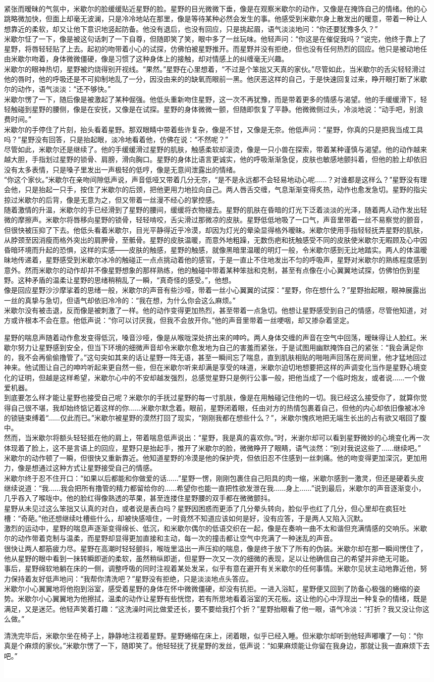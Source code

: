 紧张而暧昧的气氛中，米歇尔的脸缓缓贴近星野的脸。星野的目光微微下垂，像是在观察米歇尔的动作，又像是在掩饰自己的情绪。他的心跳略微加快，但面上却毫无波澜，只是冷冷地站在那里，像是等待某种必然会发生的事。他感受到米歇尔身上散发出的暖意，带着一种让人想靠近的柔软，却又让他下意识地竖起防备。他没有退后，也没有回应，只是挑起眉，语气淡淡地问：“你还要犹豫多久？”  
米歇尔怔了一下，像是被这句话刺了一下自尊，但随即笑了笑，眼中多了一丝玩味。他轻声问：“你这是在催促我吗？”说完，他终于靠上了星野，将唇轻轻贴了上去。起初的吻带着小心的试探，仿佛怕被星野推开。而星野并没有拒绝，但也没有任何热烈的回应。他只是被动地任由米歇尔吻着，身体微微僵硬，像是习惯了这种身体上的接触，却对情感上的纠缠毫无兴趣。  
米歇尔的眼神热切，星野被灼烧得别开视线。“果然。”星野在心里想着，“不过是个笨拙又天真的家伙。”尽管如此，当米歇尔的舌尖轻轻滑过他的唇时，他的呼吸还是不可抑制地乱了一分，因没由来的的缺氧而眼前一黑。他厌恶这样的自己，于是快速回复过来，睁开眼打断了米歇尔的动作，语气淡淡：“还不够快。”  
米歇尔愣了一下，随后像是被激起了某种倔强。他低头重新吻住星野，这一次不再犹豫，而是带着更多的情感与渴望。他的手缓缓滑下，轻轻触碰到星野的腰侧，像是在安抚，又像是在试探。星野的身体微微一颤，但随即恢复了平静。他微微侧过头，冷淡地说：“动手吧，别浪费时间。”  
米歇尔的手停住了片刻，抬头看着星野。那双眼睛中带着些许复杂，像是不甘，又像是无奈。他低声问：“星野，你真的只是把我当成工具吗？”星野没有回答，只是抬起眼，淡冷地看着他，仿佛在说：“不然呢？”  
尽管如此，米歇尔还是继续了。他的手缓缓滑过星野的肌肤，触感柔软却滚烫，像是一只小兽在探索，带着某种谨慎与渴望。他的动作越来越大胆，手指划过星野的锁骨、肩膀，滑向胸口。星野的身体比语言更诚实，他的呼吸渐渐急促，皮肤也敏感地颤抖着，但他的脸上却依旧没有太多表情，只是嗓子里发出一声极轻的低哼，像是无意间泄露出的情绪。  
“你这个家伙。”米歇尔在亲吻间隙低声说，声音低哑又带着几分无奈，“是不是永远都不会轻易地动心呢……？对谁都是这样么？”星野没有理会他，只是抬起一只手，按住了米歇尔的后颈，把他更用力地拉向自己。两人唇舌交缠，气息渐渐变得炙热，动作也愈发急切。星野的指尖掠过米歇尔的后背，像是无意为之，但又带着一丝漫不经心的掌控感。  
随着激情的升温，米歇尔的手已经滑到了星野的腰间，缓缓将衣物褪去。星野的肌肤在昏暗的灯光下泛着淡淡的光泽，随着两人动作发出轻微的摩擦声。米歇尔将唇移向星野的锁骨，轻轻啃咬，舌尖滑过那微凉的皮肤。星野低低地吸了一口气，声音里带着一丝不易察觉的颤音，但很快被压抑了下去。他低头看着米歇尔，目光平静得近乎冷漠，却因为灯光的晕染显得格外暧昧。米歇尔使用手指轻轻抚弄星野的肌肤，从脖颈至因消瘦而格外突出的肩胛骨，至骶骨。星野的皮肤温暖，而意外地粗躁，无数伤疤和抚触感受不同的皮肤使米歇尔无暇顾及心中因昏暗环境而升起的恐惧，这样的实感——皮肤的触感，星野的触感，就像黑暗里温暖的明灯一般，令米歇尔感到无比地踏实。两人的体温暧昧地传递着，星野感受到米歇尔冰冷的触碰正一点点挑动着他的感官，于是一直止不住地发出不匀的呼吸声，星野对米歇尔的熟练程度感到意外。然而米歇尔的动作却并不像星野想象的那样熟练，他的触碰中带着某种笨拙和克制，甚至有点像在小心翼翼地试探，仿佛怕伤到星野。这种矛盾的温柔让星野的思绪稍稍乱了一瞬，“真奇怪的感受。”，他想。  
像是回应星野沙沙摩挲着的思绪一般，米歇尔的声音有些沙哑，带着一丝小心翼翼的试探：“星野，你在想什么？”星野抬起眼，眼神展露出一丝的真挚与急切，但语气却依旧冷冷的：“我在想，为什么你会这么麻烦。”  
米歇尔没有被击退，反而像是被刺激了一样。他的动作变得更加热烈，甚至带着一点急切。他想让星野感受到自己的情感，尽管他知道，对方或许根本不会在意。他低声说：“你可以讨厌我，但我不会放开你。”他的声音里带着一丝哽咽，却又掺杂着坚定。

星野的喘息声随着动作愈发变得低沉，嗓音沙哑，像是从喉咙深处挤出来的呻吟。两人身体交缠的声音在空气中回荡，暧昧得让人脸红。米歇尔努力让星野感到安全，但当下环境的细微声音却令米歇尔愈发地为自己的害羞而紧张，于是试图用幽默掩饰自己的紧张：“我会满足你的，我不会再偷偷撸管了。”这句突如其来的话让星野一阵无语，甚至一瞬间忘了喘息，直到肌肤相贴的啪啪声回荡在房间里，他才猛地回过神来。他试图让自己的呻吟听起来更自然一些，但在米歇尔听来却满是享受的味道，米歇尔迫切地想要把这样的声调变化当作是星野心境变化的证明，但越是这样希望，米歇尔心中的不安却越发强烈，总感觉星野只是例行公事一般，把他当成了一个临时炮友，或者说……一个做爱机器。  
到底要怎么样才能让星野也接受自己呢？米歇尔的手抚过星野的每一寸肌肤，像是在用触碰记住他的一切。我已经这么接受你了，就算你觉得自己很不堪，我却始终惦记着这样的你……米歇尔默念着。眼前，星野闭着眼，任由对方的热情包裹着自己，但他的内心却依旧像被冰冷的锁链束缚着“……仅此而已。”米歇尔被星野的漠然打回了现实，“刚刚我都在想些什么？”，米歇尔愧疚地把无端生长出的占有欲又咽回了腹中。  
然而，当米歇尔将额头轻轻抵在他的肩上，带着喘息低声说出：“星野，我是真的喜欢你。”时，米谢尔却可以看到星野微妙的心境变化再一次体现着了脸上，这不是言语上的回应，星野只是抬起手，推开了米歇尔的脸，微微睁开了眼睛，语气淡然：“别对我说这些了……继续吧。”  
米歇尔的动作顿了一瞬，但很快又重新靠近。他知道星野的冷漠是他的保护壳，但依旧忍不住感到一丝刺痛。他的吻变得更加深沉，更加用力，像是想通过这种方式让星野接受自己的情感。  
米歇尔终于忍不住开口：“如果以后都能和你做爱的话……”星野一愣，刚刚包裹住自己阳具的肉一缩，米歇尔感到一激灵，但还是硬着头皮继续说道：“我……我会把所有撸管的精力都留给你的……希望你也能一直把性欲发泄在我……身上……”说到最后，米歇尔的声音逐渐变小，几乎吞入了喉咙中。他的脸红得像熟透的苹果，甚至连搂住星野腰的双手都在微微颤抖。  
星野从未见过这么笨拙又认真的对白，或者说是表白吗？星野因困惑而更添了几分晕头转向，脸似乎也红了几分，但心里却在疯狂吐槽：“奇葩。”他还想继续吐槽些什么，却被快感噎住，一时竟然不知道应该如何是好，没有应答，于是两人又陷入沉默。  
激烈的运动中，星野的喘息声逐渐变得绵长、低沉，和米歇尔偶尔的低语交织在一起，像是在奏响一曲不太和谐但充满情感的交响乐。米歇尔的动作带着克制与温柔，而星野却显得更加直接和主动，每一次的撞击都让空气中充满了一种迷乱的声音。  
很快让两人都筋疲力尽。星野在高潮时轻轻颤抖，喉咙里溢出一声压抑的喘息，像是终于放下了所有的伪装。米歇尔却在那一瞬间愣住了，他从星野的眼中看到一抹转瞬即逝的柔软，虽然稍纵即逝，但星野一次又一次的细微的表现，足以让他确信自己的希望并非绝无可能。  
事后，星野绵软地躺在床的一侧，调整呼吸的同时注视着某处发呆，似乎有意在避开有关米歇尔的任何事情。米歇尔见状主动地靠近他，努力保持着友好低声地问：“我帮你清洗吧？”星野没有拒绝，只是淡淡地点头答应。  
米歇尔小心翼翼地将他抱到浴室，感受着星野的身体在怀中微微僵硬，却没有抗拒。一进入浴缸，星野便又回到了防备心极强的蜷缩的姿势。米歇尔小心翼翼地为他擦拭，温柔的动作让星野有些恍惚，若有所思地看着浴室的天花板。这让他的心中浮现出一种复杂的情绪，既是满足，又是迷茫。他轻声笑着打趣：“这洗澡时间比做爱还长，要不要给我打个折？”星野抬眼看了他一眼，语气冷淡：“打折？我又没让你这么做。”

清洗完毕后，米歇尔坐在椅子上，静静地注视着星野。星野蜷缩在床上，闭着眼，似乎已经入睡。但米歇尔却听到他轻声嘟囔了一句：“你真是个麻烦的家伙。”米歇尔愣了一下，随即笑了。他轻轻抚了抚星野的发丝，低声说：“如果麻烦能让你留在我身边，那就让我一直麻烦下去吧。”

‍

